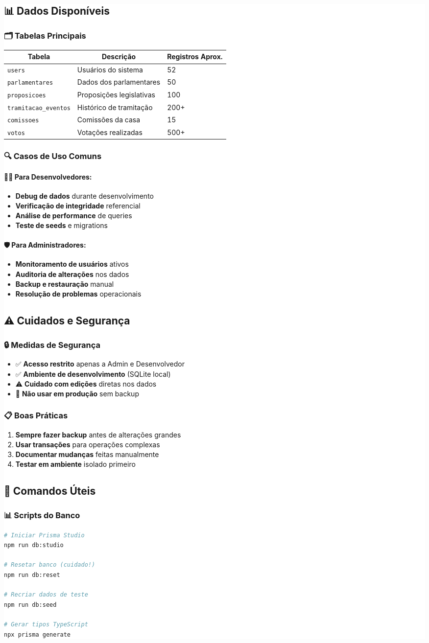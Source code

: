 ## 📊 **Dados Disponíveis**

### **🗂️ Tabelas Principais**
| Tabela | Descrição | Registros Aprox. |
|--------|-----------|------------------|
| `users` | Usuários do sistema | 52 |
| `parlamentares` | Dados dos parlamentares | 50 |
| `proposicoes` | Proposições legislativas | 100 |
| `tramitacao_eventos` | Histórico de tramitação | 200+ |
| `comissoes` | Comissões da casa | 15 |
| `votos` | Votações realizadas | 500+ |

### **🔍 Casos de Uso Comuns**

#### **👨‍💻 Para Desenvolvedores:**
- **Debug de dados** durante desenvolvimento
- **Verificação de integridade** referencial
- **Análise de performance** de queries
- **Teste de seeds** e migrations

#### **🛡️ Para Administradores:**
- **Monitoramento de usuários** ativos
- **Auditoria de alterações** nos dados
- **Backup e restauração** manual
- **Resolução de problemas** operacionais

## ⚠️ **Cuidados e Segurança**

### **🔒 Medidas de Segurança**
- ✅ **Acesso restrito** apenas a Admin e Desenvolvedor
- ✅ **Ambiente de desenvolvimento** (SQLite local)
- ⚠️ **Cuidado com edições** diretas nos dados
- 🚫 **Não usar em produção** sem backup

### **📋 Boas Práticas**
1. **Sempre fazer backup** antes de alterações grandes
2. **Usar transações** para operações complexas
3. **Documentar mudanças** feitas manualmente
4. **Testar em ambiente** isolado primeiro

## 🔧 **Comandos Úteis**

### **📊 Scripts do Banco**
```bash
# Iniciar Prisma Studio
npm run db:studio

# Resetar banco (cuidado!)
npm run db:reset

# Recriar dados de teste
npm run db:seed

# Gerar tipos TypeScript
npx prisma generate
```
